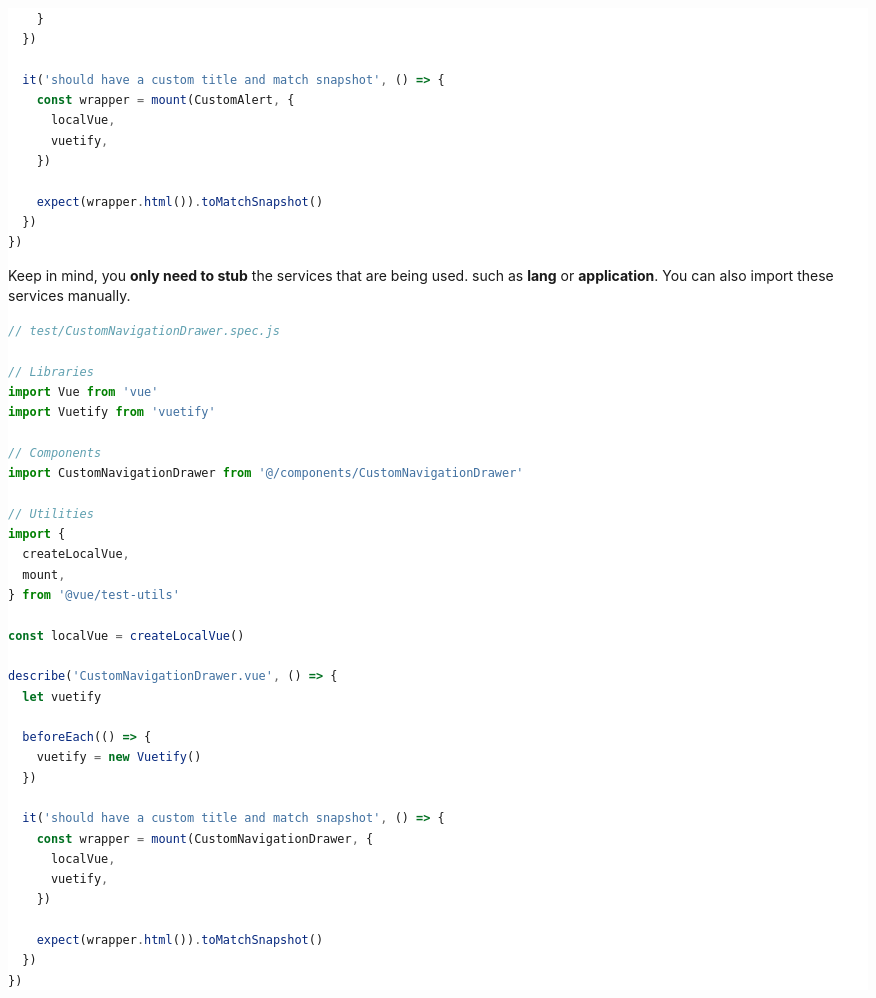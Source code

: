 ```js
    }
  })

  it('should have a custom title and match snapshot', () => {
    const wrapper = mount(CustomAlert, {
      localVue,
      vuetify,
    })

    expect(wrapper.html()).toMatchSnapshot()
  })
})
```

Keep in mind, you **only need to stub** the services that are being used. such as **lang** or **application**. You can also import these services manually.

```js
// test/CustomNavigationDrawer.spec.js

// Libraries
import Vue from 'vue'
import Vuetify from 'vuetify'

// Components
import CustomNavigationDrawer from '@/components/CustomNavigationDrawer'

// Utilities
import {
  createLocalVue,
  mount,
} from '@vue/test-utils'

const localVue = createLocalVue()

describe('CustomNavigationDrawer.vue', () => {
  let vuetify

  beforeEach(() => {
    vuetify = new Vuetify()
  })

  it('should have a custom title and match snapshot', () => {
    const wrapper = mount(CustomNavigationDrawer, {
      localVue,
      vuetify,
    })

    expect(wrapper.html()).toMatchSnapshot()
  })
})
```
